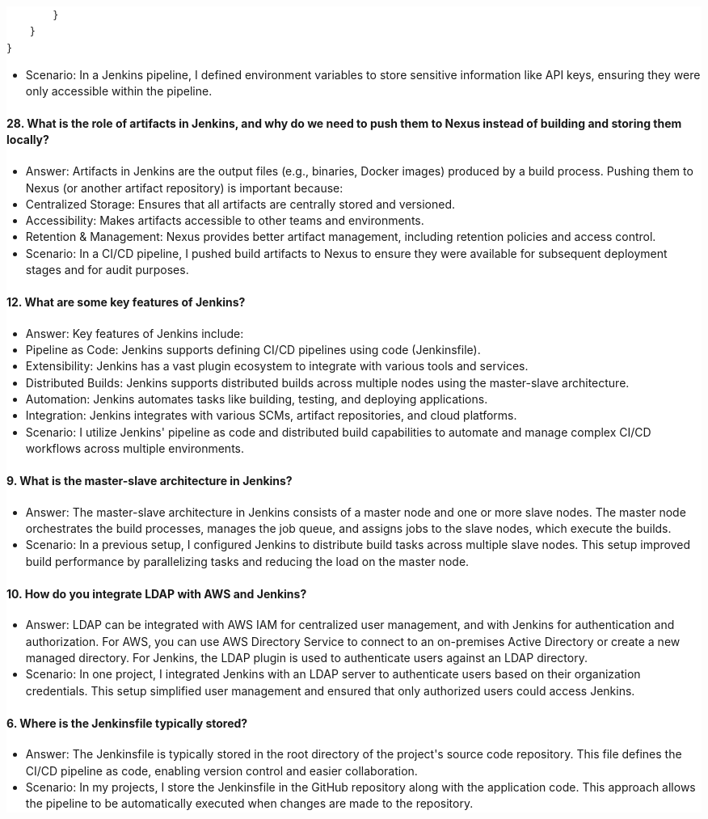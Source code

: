 ```
        }
    }
}

```
- Scenario: In a Jenkins pipeline, I defined environment variables to store sensitive information like API keys, ensuring they were only accessible within the pipeline.

#### 28. What is the role of artifacts in Jenkins, and why do we need to push them to Nexus instead of building and storing them locally?
- Answer: Artifacts in Jenkins are the output files (e.g., binaries, Docker images) produced by a build process. Pushing them to Nexus (or another artifact repository) is important because:
- Centralized Storage: Ensures that all artifacts are centrally stored and versioned.
- Accessibility: Makes artifacts accessible to other teams and environments.
- Retention & Management: Nexus provides better artifact management, including retention policies and access control.
- Scenario: In a CI/CD pipeline, I pushed build artifacts to Nexus to ensure they were available for subsequent deployment stages and for audit purposes.

#### 12. What are some key features of Jenkins?
- Answer: Key features of Jenkins include:
- Pipeline as Code: Jenkins supports defining CI/CD pipelines using code (Jenkinsfile).
- Extensibility: Jenkins has a vast plugin ecosystem to integrate with various tools and services.
- Distributed Builds: Jenkins supports distributed builds across multiple nodes using the master-slave architecture.
- Automation: Jenkins automates tasks like building, testing, and deploying applications.
- Integration: Jenkins integrates with various SCMs, artifact repositories, and cloud platforms.
- Scenario: I utilize Jenkins' pipeline as code and distributed build capabilities to automate and manage complex CI/CD workflows across multiple environments.

#### 9. What is the master-slave architecture in Jenkins?
- Answer: The master-slave architecture in Jenkins consists of a master node and one or more slave nodes. The master node orchestrates the build processes, manages the job queue, and assigns jobs to the slave nodes, which execute the builds.
- Scenario: In a previous setup, I configured Jenkins to distribute build tasks across multiple slave nodes. This setup improved build performance by parallelizing tasks and reducing the load on the master node.

#### 10. How do you integrate LDAP with AWS and Jenkins?
- Answer: LDAP can be integrated with AWS IAM for centralized user management, and with Jenkins for authentication and authorization. For AWS, you can use AWS Directory Service to connect to an on-premises Active Directory or create a new managed directory. For Jenkins, the LDAP plugin is used to authenticate users against an LDAP directory.
- Scenario: In one project, I integrated Jenkins with an LDAP server to authenticate users based on their organization credentials. This setup simplified user management and ensured that only authorized users could access Jenkins.

#### 6. Where is the Jenkinsfile typically stored?
- Answer: The Jenkinsfile is typically stored in the root directory of the project's source code repository. This file defines the CI/CD pipeline as code, enabling version control and easier collaboration.
- Scenario: In my projects, I store the Jenkinsfile in the GitHub repository along with the application code. This approach allows the pipeline to be automatically executed when changes are made to the repository.
